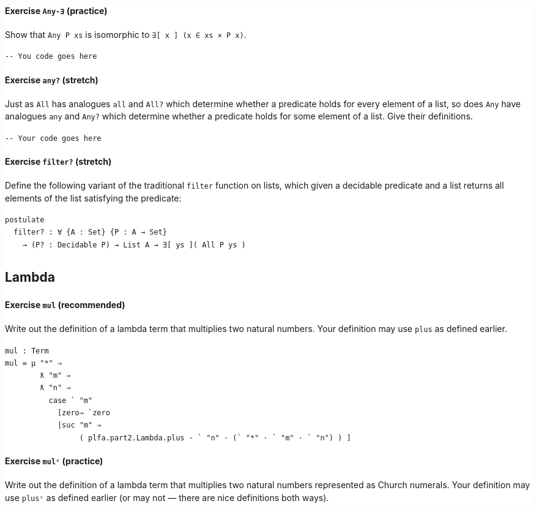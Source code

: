 
#### Exercise `Any-∃` (practice)

Show that `Any P xs` is isomorphic to `∃[ x ] (x ∈ xs × P x)`.

```
-- You code goes here
```


#### Exercise `any?` (stretch)

Just as `All` has analogues `all` and `All?` which determine whether a
predicate holds for every element of a list, so does `Any` have
analogues `any` and `Any?` which determine whether a predicate holds
for some element of a list.  Give their definitions.

```
-- Your code goes here
```


#### Exercise `filter?` (stretch)

Define the following variant of the traditional `filter` function on lists,
which given a decidable predicate and a list returns all elements of the
list satisfying the predicate:
```
postulate
  filter? : ∀ {A : Set} {P : A → Set}
    → (P? : Decidable P) → List A → ∃[ ys ]( All P ys )
```



## Lambda

#### Exercise `mul` (recommended)

Write out the definition of a lambda term that multiplies
two natural numbers.  Your definition may use `plus` as
defined earlier.

```
mul : Term
mul = μ "*" ⇒
        ƛ "m" ⇒
        ƛ "n" ⇒
          case ` "m"
            [zero⇒ `zero
            |suc "m" ⇒
                 ( plfa.part2.Lambda.plus · ` "n" · (` "*" · ` "m" · ` "n") ) ]
```



#### Exercise `mulᶜ` (practice)

Write out the definition of a lambda term that multiplies
two natural numbers represented as Church numerals. Your
definition may use `plusᶜ` as defined earlier (or may not
— there are nice definitions both ways).
